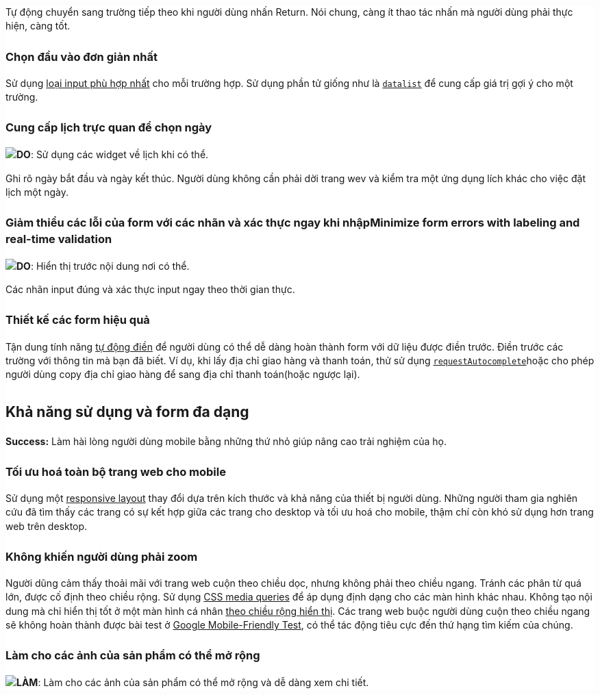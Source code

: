 Tự động chuyển sang trường tiếp theo khi người dùng nhấn Return. Nói chung, càng ít thao tác nhấn mà người dùng phải thực hiện, càng tốt.

### Chọn đầu vào đơn giản nhất

Sử dụng [loại input phù hợp nhất][27] cho mỗi trường hợp. Sử dụng phần tử giống như là [`datalist`][28] để cung cấp giá trị gợi ý cho một trường.

### Cung cấp lịch trực quan để chọn ngày

![][29]**DO**: Sử dụng các widget về lịch khi có thể. 

Ghi rõ ngày bắt đầu và ngày kết thúc. Người dùng không cần phải dời trang wev và kiểm tra một ứng dụng lích khác cho việc đặt lịch một ngày.

### Giảm thiểu các lỗi của form với các nhãn và xác thực ngay khi nhậpMinimize form errors with labeling and real-time validation

![][30]**DO**: Hiển thị trước nội dung nơi có thể. 

Các nhãn input đúng và xác thực input ngay theo thời gian thực.

### Thiết kế các form hiệu quả

Tận dung tính năng [tự động điền][31] để người dùng có thể dễ dàng hoàn thành form với dữ liệu được điền trước. Điền trước các trường với thông tin mà bạn đã biết. Ví dụ, khi lấy địa chỉ giao hàng và thanh toán, thử sử dụng [`requestAutocomplete`][32]hoặc cho phép người dùng copy địa chỉ giao hàng để sang địa chỉ thanh toán(hoặc ngược lại).

## Khả năng sử dụng và form đa dạng

**Success:** Làm hài lòng người dùng mobile bằng những thứ nhỏ giúp nâng cao trải nghiệm của họ.

### Tối ưu hoá toàn bộ trang web cho mobile

Sử dụng một [responsive layout][3] thay đổi dựa trên kích thước và khả năng của thiết bị người dùng. Những người tham gia nghiên cứu đã tìm thấy các trang có sự kết hợp giữa các trang cho desktop và tối ưu hoá cho mobile, thậm chí còn khó sử dụng hơn trang web trên desktop.

### Không khiến người dùng phải zoom

Người dũng cảm thấy thoải mãi với trang web cuộn theo chiều dọc, nhưng không phải theo chiều ngang. Tránh các phân từ quá lớn, được cố định theo chiều rộng. Sử dụng [CSS media queries][33] để áp dụng định dạng cho các màn hình khác nhau. Không tạo nội dung mà chỉ hiển thị tốt ở một màn hình cá nhân [theo chiều rộng hiển thị][34]. Các trang web buộc người dùng cuộn theo chiều ngang sẽ không hoàn thành được bài test ở [Google Mobile-Friendly Test][35], có thể tác động tiêu cực đến thứ hạng tìm kiếm của chúng.

### Làm cho các ảnh của sản phẩm có thể mở rộng

![][36]**LÀM**: Làm cho các ảnh của sản phẩm có thể mở rộng và dễ dàng xem chi tiết. 


[1]: https://developers.google.com/web/images/contributors/jennygove.jpg
[2]: https://www.google.com/think/multiscreen/whitepaper-sitedesign.html?utm_source=web-fundamentals&utm_term=chrome&utm_content=ux-landing&utm_campaign=web-fundamentals
[3]: https://developers.google.com/web/fundamentals/design-and-ux/responsive/
[4]: https://developers.google.com/web/fundamentals/design-and-ux/principles/images/hpnav-cta-good.png
[5]: https://developers.google.com/web/fundamentals/design-and-ux/principles/images/hpnav-cta-bad.png
[6]: https://developers.google.com/web/fundamentals/design-and-ux/principles/images/hpnav-menus-good.png
[7]: https://developers.google.com/web/fundamentals/design-and-ux/principles/images/hpnav-hp-good.png
[8]: https://webmasters.googleblog.com/2016/08/helping-users-easily-access-content-on.html
[9]: https://developers.google.com/web/fundamentals/design-and-ux/principles/images/hpnav-promo-good.png
[10]: https://developers.google.com/web/fundamentals/design-and-ux/principles/images/hpnav-promo-bad.png
[11]: https://developers.google.com/web/fundamentals/design-and-ux/principles/images/ss-search-good.jpg
[12]: https://developers.google.com/web/fundamentals/design-and-ux/principles/images/ss-search-bad.jpg
[13]: https://cse.google.com/cse/
[14]: https://developers.google.com/web/fundamentals/design-and-ux/principles/images/ss-relevant-good.png
[15]: https://developers.google.com/web/fundamentals/design-and-ux/principles/images/ss-relevant-bad.png
[16]: https://developers.google.com/custom-search/docs/structured_search
[17]: https://developers.google.com/web/fundamentals/design-and-ux/principles/images/ss-filters-good.jpg
[18]: https://developers.google.com/web/fundamentals/design-and-ux/principles/images/ss-filters-bad.jpg
[19]: https://developers.google.com/web/fundamentals/design-and-ux/principles/images/ss-guide-good.png
[20]: https://developers.google.com/web/fundamentals/design-and-ux/principles/images/cc-gates-good.png
[21]: https://developers.google.com/web/fundamentals/design-and-ux/principles/images/cc-gates-bad.png
[22]: https://developers.google.com/web/fundamentals/design-and-ux/principles/images/cc-purchase-guest-good.png
[23]: https://developers.google.com/web/fundamentals/design-and-ux/input/forms/#label-and-name-inputs-properly
[24]: https://developers.google.com/web/fundamentals/native-hardware/click-to-call/
[25]: https://developers.google.com/web/fundamentals/design-and-ux/principles/images/cc-other-device-good.png
[26]: https://developers.google.com/web/fundamentals/discovery-and-monetization/social-discovery/
[27]: https://developers.google.com/web/fundamentals/design-and-ux/input/forms/choose-the-best-input-type
[28]: https://developers.google.com/web/fundamentals/design-and-ux/input/forms/choose-the-best-input-type#offer-suggestions-during-input-with-datalist
[29]: https://developers.google.com/web/fundamentals/design-and-ux/principles/images/forms-calendar-good.png
[30]: https://developers.google.com/web/fundamentals/design-and-ux/principles/images/forms-multipart-good.png
[31]: https://developers.google.com/web/fundamentals/design-and-ux/input/forms/#label-and-name-inputs-properly#use-metadata-to-enable-auto-complete
[32]: https://developers.google.com/web/fundamentals/design-and-ux/input/forms/use-request-auto-complete
[33]: https://developers.google.com/web/fundamentals/design-and-ux/responsive/#use-css-media-queries-for-responsiveness
[34]: https://developers.google.com/web/fundamentals/design-and-ux/responsive/#set-the-viewport
[35]: https://search.google.com/test/mobile-friendly
[36]: https://developers.google.com/web/fundamentals/design-and-ux/principles/images/sw-make-images-expandable-good.png
[37]: https://developers.google.com/web/fundamentals/design-and-ux/responsive/images#make-product-images-expandable
[38]: https://developers.google.com/web/fundamentals/design-and-ux/principles/images/us-orientation.jpg
[39]: https://developers.google.com/web/fundamentals/design-and-ux/principles/images/sw-single-browser-good.png
[40]: https://developers.google.com/web/fundamentals/native-hardware/user-location/
[41]: https://developers.google.com/web/fundamentals/design-and-ux/principles/images/sw-navigation-good.png
[42]: https://developers.google.com/web/fundamentals/design-and-ux/principles/images/sw-navigation-bad.png